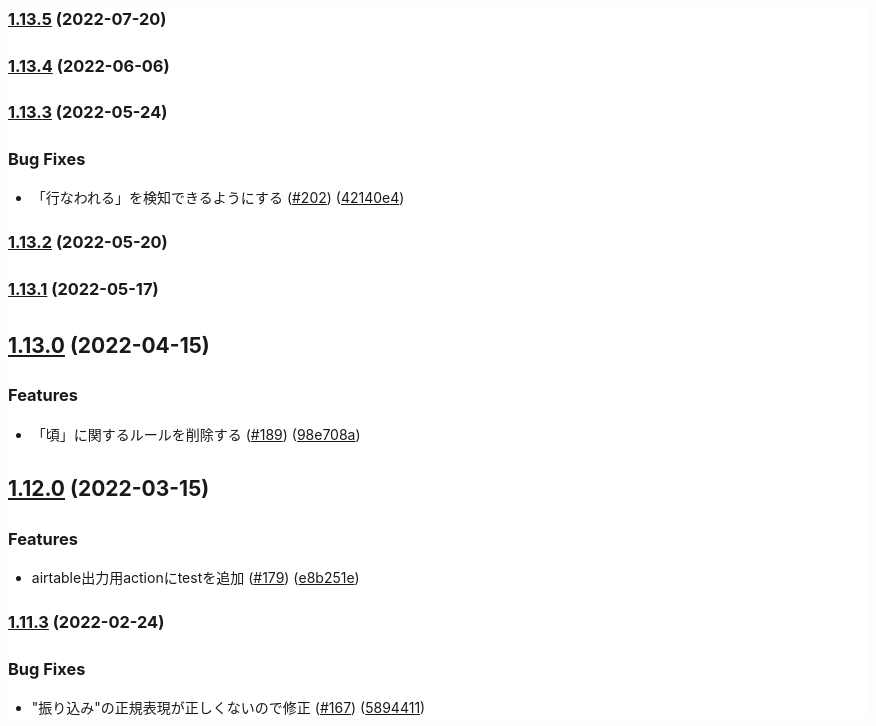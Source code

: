 ### [1.13.5](https://github.com/kufu/textlint-rule-preset-smarthr/compare/v1.13.4...v1.13.5) (2022-07-20)

### [1.13.4](https://github.com/kufu/textlint-rule-preset-smarthr/compare/v1.13.3...v1.13.4) (2022-06-06)

### [1.13.3](https://github.com/kufu/textlint-rule-preset-smarthr/compare/v1.13.2...v1.13.3) (2022-05-24)


### Bug Fixes

* 「行なわれる」を検知できるようにする ([#202](https://github.com/kufu/textlint-rule-preset-smarthr/issues/202)) ([42140e4](https://github.com/kufu/textlint-rule-preset-smarthr/commit/42140e45c5d4b88266e649fa5bf47cac19752c53))

### [1.13.2](https://github.com/kufu/textlint-rule-preset-smarthr/compare/v1.13.1...v1.13.2) (2022-05-20)

### [1.13.1](https://github.com/kufu/textlint-rule-preset-smarthr/compare/v1.13.0...v1.13.1) (2022-05-17)

## [1.13.0](https://github.com/kufu/textlint-rule-preset-smarthr/compare/v1.12.0...v1.13.0) (2022-04-15)


### Features

* 「頃」に関するルールを削除する ([#189](https://github.com/kufu/textlint-rule-preset-smarthr/issues/189)) ([98e708a](https://github.com/kufu/textlint-rule-preset-smarthr/commit/98e708abadea9d3116d2eee58b95d80c33533b7f))

## [1.12.0](https://github.com/kufu/textlint-rule-preset-smarthr/compare/v1.11.3...v1.12.0) (2022-03-15)


### Features

* airtable出力用actionにtestを追加 ([#179](https://github.com/kufu/textlint-rule-preset-smarthr/issues/179)) ([e8b251e](https://github.com/kufu/textlint-rule-preset-smarthr/commit/e8b251eaccdefd04caa36cd95775c09b1d95c953))

### [1.11.3](https://github.com/kufu/textlint-rule-preset-smarthr/compare/v1.11.2...v1.11.3) (2022-02-24)


### Bug Fixes

* "振り込み"の正規表現が正しくないので修正 ([#167](https://github.com/kufu/textlint-rule-preset-smarthr/issues/167)) ([5894411](https://github.com/kufu/textlint-rule-preset-smarthr/commit/58944111dccbf197ca66b95bc90492ce76f34ff0))
